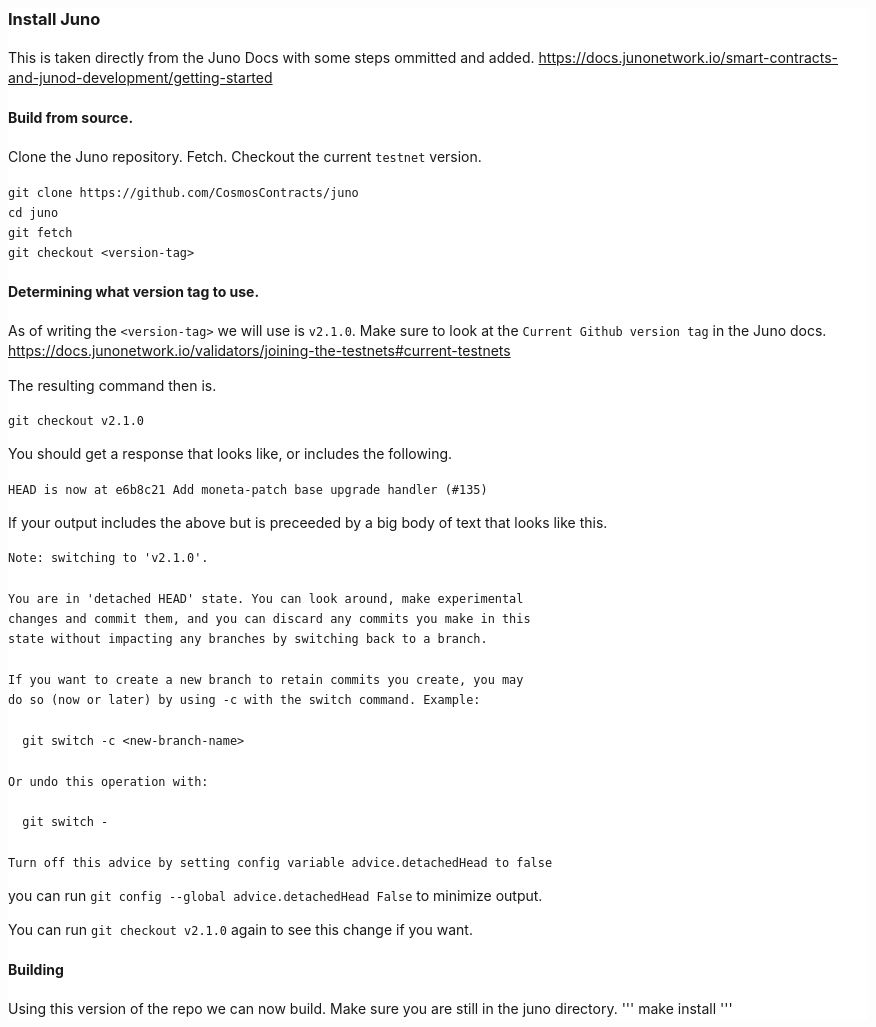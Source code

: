 ### Install Juno

This is taken directly from the Juno Docs with some steps ommitted and added.
https://docs.junonetwork.io/smart-contracts-and-junod-development/getting-started

#### Build from source.
Clone the Juno repository. Fetch. Checkout the current `testnet` version.

```
git clone https://github.com/CosmosContracts/juno
cd juno
git fetch
git checkout <version-tag>
```

#### Determining what version tag to use.

As of writing the `<version-tag>` we will use is `v2.1.0`. 
Make sure to look at the `Current Github version tag` in the Juno docs.
https://docs.junonetwork.io/validators/joining-the-testnets#current-testnets

The resulting command then is. 
```
git checkout v2.1.0
```


You should get a response that looks like, or includes the following.
```
HEAD is now at e6b8c21 Add moneta-patch base upgrade handler (#135)
```

If your output includes the above but is preceeded by a big body of text that looks like this.
```
Note: switching to 'v2.1.0'.

You are in 'detached HEAD' state. You can look around, make experimental
changes and commit them, and you can discard any commits you make in this
state without impacting any branches by switching back to a branch.

If you want to create a new branch to retain commits you create, you may
do so (now or later) by using -c with the switch command. Example:

  git switch -c <new-branch-name>

Or undo this operation with:

  git switch -

Turn off this advice by setting config variable advice.detachedHead to false
```

you can run `git config --global advice.detachedHead False` to minimize output.

You can run `git checkout v2.1.0` again to see this change if you want.

#### Building
Using this version of the repo we can now build. Make sure you are still in the juno directory.
'''
make install
'''
